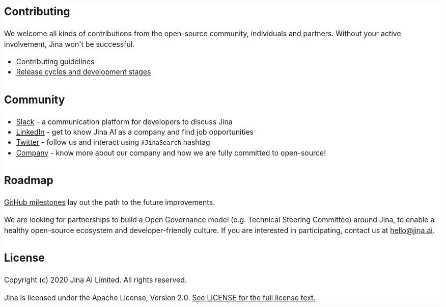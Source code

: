 ## Contributing

We welcome all kinds of contributions from the open-source community, individuals and partners. Without your active involvement, Jina won't be successful.

- [Contributing guidelines](CONTRIBUTING.md)
- [Release cycles and development stages](RELEASE.md)

## Community

- [Slack](https://join.slack.com/t/jina-ai/shared_invite/zt-dkl7x8p0-rVCv~3Fdc3~Dpwx7T7XG8w) - a communication platform for developers to discuss Jina
- [LinkedIn](https://www.linkedin.com/company/jinaai/) - get to know Jina AI as a company and find job opportunities
- [Twitter](https://twitter.com/JinaAI_) - follow us and interact using `#JinaSearch` hashtag
- [Company](https://jina.ai) - know more about our company and how we are fully committed to open-source!

## Roadmap

[GitHub milestones](https://github.com/jina-ai/jina/milestones) lay out the path to the future improvements.

We are looking for partnerships to build a Open Governance model (e.g. Technical Steering Committee) around Jina, to enable a healthy open-source ecosystem and developer-friendly culture. If you are interested in participating, contact us at [hello@jina.ai](mailto:hello@jina.ai).

## License

Copyright (c) 2020 Jina AI Limited. All rights reserved.

Jina is licensed under the Apache License, Version 2.0. [See LICENSE for the full license text.](LICENSE)
